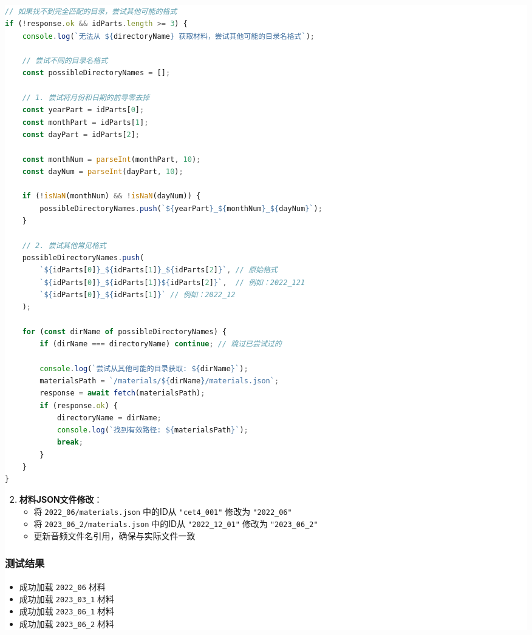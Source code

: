    ```javascript
   // 如果找不到完全匹配的目录，尝试其他可能的格式
   if (!response.ok && idParts.length >= 3) {
       console.log(`无法从 ${directoryName} 获取材料，尝试其他可能的目录名格式`);
       
       // 尝试不同的目录名格式
       const possibleDirectoryNames = [];
       
       // 1. 尝试将月份和日期的前导零去掉
       const yearPart = idParts[0];
       const monthPart = idParts[1];
       const dayPart = idParts[2];
       
       const monthNum = parseInt(monthPart, 10);
       const dayNum = parseInt(dayPart, 10);
       
       if (!isNaN(monthNum) && !isNaN(dayNum)) {
           possibleDirectoryNames.push(`${yearPart}_${monthNum}_${dayNum}`);
       }
       
       // 2. 尝试其他常见格式
       possibleDirectoryNames.push(
           `${idParts[0]}_${idParts[1]}_${idParts[2]}`, // 原始格式
           `${idParts[0]}_${idParts[1]}${idParts[2]}`,  // 例如：2022_121
           `${idParts[0]}_${idParts[1]}` // 例如：2022_12
       );
       
       for (const dirName of possibleDirectoryNames) {
           if (dirName === directoryName) continue; // 跳过已尝试过的
           
           console.log(`尝试从其他可能的目录获取: ${dirName}`);
           materialsPath = `/materials/${dirName}/materials.json`;
           response = await fetch(materialsPath);
           if (response.ok) {
               directoryName = dirName;
               console.log(`找到有效路径: ${materialsPath}`);
               break;
           }
       }
   }
   ```

2. **材料JSON文件修改**：
   - 将 `2022_06/materials.json` 中的ID从 `"cet4_001"` 修改为 `"2022_06"`
   - 将 `2023_06_2/materials.json` 中的ID从 `"2022_12_01"` 修改为 `"2023_06_2"`
   - 更新音频文件名引用，确保与实际文件一致

### 测试结果

- 成功加载 `2022_06` 材料
- 成功加载 `2023_03_1` 材料
- 成功加载 `2023_06_1` 材料
- 成功加载 `2023_06_2` 材料
